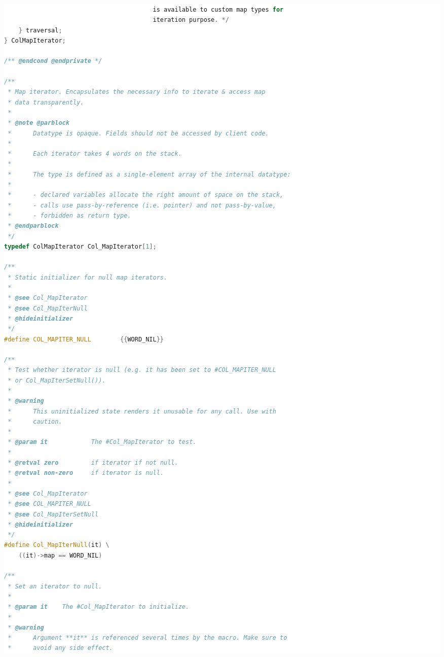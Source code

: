 ```cpp
                                         is available to custom map types for
                                         iteration purpose. */
    } traversal;
} ColMapIterator;

/** @endcond @endprivate */

/**
 * Map iterator. Encapsulates the necessary info to iterate & access map
 * data transparently.
 *
 * @note @parblock
 *      Datatype is opaque. Fields should not be accessed by client code.
 *
 *      Each iterator takes 4 words on the stack.
 *
 *      The type is defined as a single-element array of the internal datatype:
 *
 *      - declared variables allocate the right amount of space on the stack,
 *      - calls use pass-by-reference (i.e. pointer) and not pass-by-value,
 *      - forbidden as return type.
 * @endparblock
 */
typedef ColMapIterator Col_MapIterator[1];

/**
 * Static initializer for null map iterators.
 *
 * @see Col_MapIterator
 * @see Col_MapIterNull
 * @hideinitializer
 */
#define COL_MAPITER_NULL        {{WORD_NIL}}

/**
 * Test whether iterator is null (e.g. it has been set to #COL_MAPITER_NULL
 * or Col_MapIterSetNull()).
 *
 * @warning
 *      This uninitialized state renders it unusable for any call. Use with
 *      caution.
 *
 * @param it            The #Col_MapIterator to test.
 *
 * @retval zero         if iterator if not null.
 * @retval non-zero     if iterator is null.
 *
 * @see Col_MapIterator
 * @see COL_MAPITER_NULL
 * @see Col_MapIterSetNull
 * @hideinitializer
 */
#define Col_MapIterNull(it) \
    ((it)->map == WORD_NIL)

/**
 * Set an iterator to null.
 *
 * @param it    The #Col_MapIterator to initialize.
 *
 * @warning
 *      Argument **it** is referenced several times by the macro. Make sure to
 *      avoid any side effect.
```

[public]: https://img.shields.io/badge/-public-brightgreen (public)
[C++]: https://img.shields.io/badge/language-C%2B%2B-blue (C++)